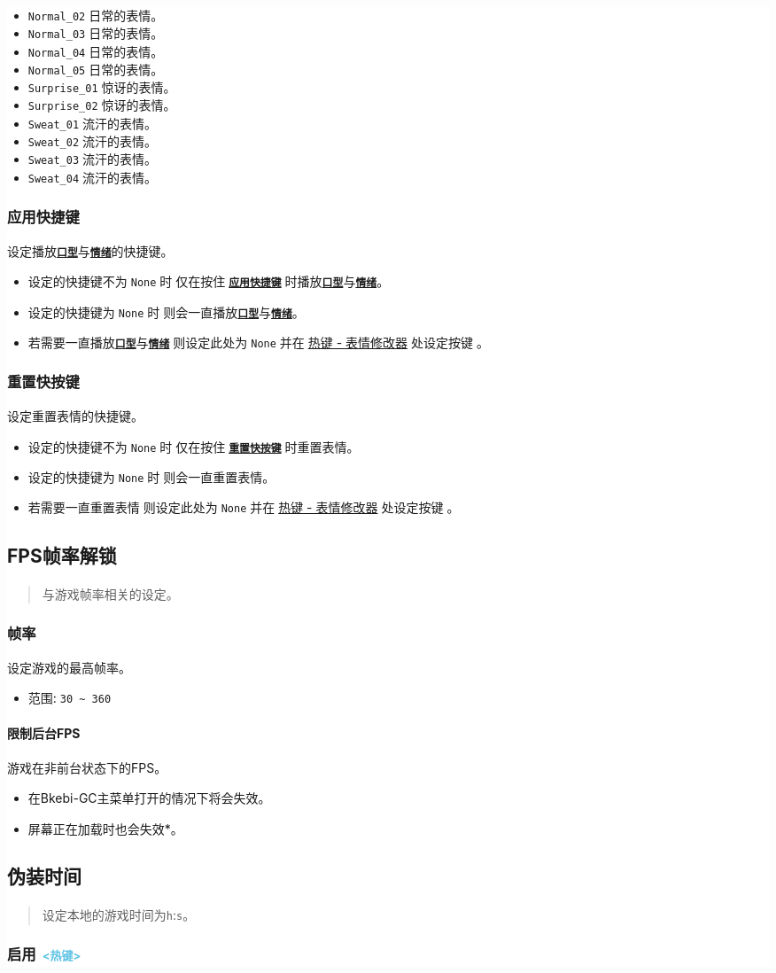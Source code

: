   - `Normal_02` 日常的表情。
  - `Normal_03` 日常的表情。
  - `Normal_04` 日常的表情。
  - `Normal_05` 日常的表情。
  - `Surprise_01` 惊讶的表情。
  - `Surprise_02` 惊讶的表情。
  - `Sweat_01` 流汗的表情。
  - `Sweat_02` 流汗的表情。
  - `Sweat_03` 流汗的表情。
  - `Sweat_04` 流汗的表情。

### 应用快捷键

设定播放[<font>**`口型`**</font>](#口型)与[<font>**`情绪`**</font>](#情绪)的快捷键。

- 设定的快捷键不为 `None` 时 仅在按住 [<font>**`应用快捷键`**</font>](#应用快捷键-1) 时播放[<font>**`口型`**</font>](#口型)与[<font>**`情绪`**</font>](#情绪)。

- 设定的快捷键为 `None` 时 则会一直播放[<font>**`口型`**</font>](#口型)与[<font>**`情绪`**</font>](#情绪)。

- 若需要一直播放[<font>**`口型`**</font>](#口型)与[<font>**`情绪`**</font>](#情绪) 则设定此处为 `None` 并在 [热键 - 表情修改器](/cheat/bkebi-gc/07_hotkeys#表情修改器) 处设定按键 。

### 重置快按键

设定重置表情的快捷键。

- 设定的快捷键不为 `None` 时 仅在按住 [<font>**`重置快按键`**</font>](#重置快按键-1) 时重置表情。

- 设定的快捷键为 `None` 时 则会一直重置表情。

- 若需要一直重置表情 则设定此处为 `None` 并在 [热键 - 表情修改器](/cheat/bkebi-gc/07_hotkeys#表情修改器) 处设定按键 。

## FPS帧率解锁

> 与游戏帧率相关的设定。

### 帧率

设定游戏的最高帧率。

- 范围: `30 ~ 360`

#### 限制后台FPS

游戏在非前台状态下的FPS。

- 在Bkebi-GC主菜单打开的情况下将会失效。

- 屏幕正在加载时也会失效*。

## 伪装时间

> 设定本地的游戏时间为`h`:`s`。

### 启用 <font size="2" color="#5FC3E4">&nbsp;<热键>&nbsp;</font>
